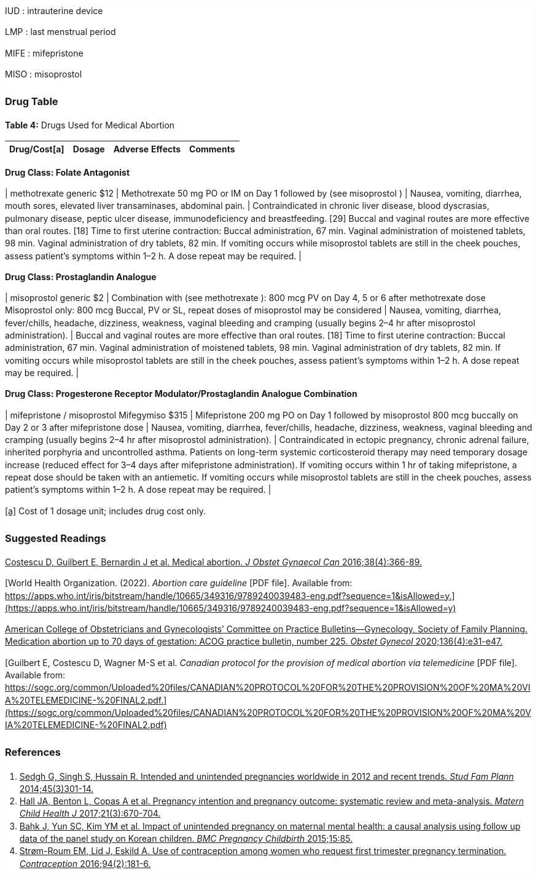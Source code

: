 IUD
:   intrauterine device

LMP
:   last menstrual period

MIFE
:   mifepristone

MISO
:   misoprostol

### Drug Table

**Table 4:** Drugs Used for Medical Abortion

| Drug/​Cost[a] | Dosage | Adverse Effects | Comments |
| --- | --- | --- | --- |

**Drug Class: Folate Antagonist**

| methotrexate generic $12 | Methotrexate 50 mg PO or IM on Day 1 followed by (see misoprostol ) | Nausea, vomiting, diarrhea, mouth sores, elevated liver transaminases, abdominal pain. | Contraindicated in chronic liver disease, blood dyscrasias, pulmonary disease, peptic ulcer disease, immunodeficiency and breastfeeding.​ [29] Buccal and vaginal routes are more effective than oral routes.​ [18] Time to first uterine contraction: Buccal administration, 67 min. Vaginal administration of moistened tablets, 98 min. Vaginal administration of dry tablets, 82 min. If vomiting occurs while misoprostol tablets are still in the cheek pouches, assess patient’s symptoms within 1–2 h. A dose repeat may be required. |

**Drug Class: Prostaglandin Analogue**

| misoprostol generic $2 | Combination with (see methotrexate ): 800 mcg PV on Day 4, 5 or 6 after methotrexate dose Misoprostol only: 800 mcg Buccal, PV or SL, repeat doses of misoprostol may be considered | Nausea, vomiting, diarrhea, fever/chills, headache, dizziness, weakness, vaginal bleeding and cramping (usually begins 2–4 hr after misoprostol administration). | Buccal and vaginal routes are more effective than oral routes.​ [18] Time to first uterine contraction: Buccal administration, 67 min. Vaginal administration of moistened tablets, 98 min. Vaginal administration of dry tablets, 82 min. If vomiting occurs while misoprostol tablets are still in the cheek pouches, assess patient’s symptoms within 1–2 h. A dose repeat may be required. |

**Drug Class: Progesterone Receptor Modulator/Prostaglandin Analogue Combination**

| mifepristone /​ misoprostol Mifegymiso $315 | Mifepristone 200 mg PO on Day 1 followed by misoprostol 800 mcg buccally on Day 2 or 3 after mifepristone dose | Nausea, vomiting, diarrhea, fever/chills, headache, dizziness, weakness, vaginal bleeding and cramping (usually begins 2–4 hr after misoprostol administration). | Contraindicated in ectopic pregnancy, chronic adrenal failure, inherited porphyria and uncontrolled asthma. Patients on long-term systemic corticosteroid therapy may need temporary dosage increase (reduced effect for 3–4 days after mifepristone administration). If vomiting occurs within 1 hr of taking mifepristone, a repeat dose should be taken with an antiemetic. If vomiting occurs while misoprostol tablets are still in the cheek pouches, assess patient’s symptoms within 1–2 h. A dose repeat may be required. |

[[a]](#fnsrc_drufnad796343e1574) Cost of 1 dosage unit; includes drug cost only.

### Suggested Readings

[Costescu D, Guilbert E, Bernardin J et al. Medical abortion. *J Obstet Gynaecol Can* 2016;38(4):366-89.](https://www.ncbi.nlm.nih.gov/pubmed/27208607)

[World Health Organization. (2022). *Abortion care guideline* [PDF file]. Available from: https://apps.who.int/iris/bitstream/handle/10665/349316/9789240039483-eng.pdf?sequence=1&isAllowed=y.](https://apps.who.int/iris/bitstream/handle/10665/349316/9789240039483-eng.pdf?sequence=1&isAllowed=y)

[American College of Obstetricians and Gynecologists’ Committee on Practice Bulletins—Gynecology, Society of Family Planning. Medication abortion up to 70 days of gestation: ACOG practice bulletin, number 225. *Obstet Gynecol* 2020;136(4):e31-e47.](https://www.ncbi.nlm.nih.gov/pubmed/32804884/)

[Guilbert E, Costescu D, Wagner M-S et al. *Canadian protocol for the provision of medical abortion via telemedicine* [PDF file]. Available from: https://sogc.org/common/Uploaded%20files/CANADIAN%20PROTOCOL%20FOR%20THE%20PROVISION%20OF%20MA%20VIA%20TELEMEDICINE-%20FINAL2.pdf.](https://sogc.org/common/Uploaded%20files/CANADIAN%20PROTOCOL%20FOR%20THE%20PROVISION%20OF%20MA%20VIA%20TELEMEDICINE-%20FINAL2.pdf)

### References

1. [Sedgh G, Singh S, Hussain R. Intended and unintended pregnancies worldwide in 2012 and recent trends. *Stud Fam Plann* 2014;45(3)301-14.](https://www.ncbi.nlm.nih.gov/pubmed/25207494)
2. [Hall JA, Benton L, Copas A et al. Pregnancy intention and pregnancy outcome: systematic review and meta-analysis. *Matern Child Health J* 2017;21(3):670-704.](https://www.ncbi.nlm.nih.gov/pubmed/28093686)
3. [Bahk J, Yun SC, Kim YM et al. Impact of unintended pregnancy on maternal mental health: a causal analysis using follow up data of the panel study on Korean children. *BMC Pregnancy Childbirth* 2015;15:85.](https://www.ncbi.nlm.nih.gov/pubmed/25881099)
4. [Strøm-Roum EM, Lid J, Eskild A. Use of contraception among women who request first trimester pregnancy termination. *Contraception* 2016;94(2):181-6.](https://www.ncbi.nlm.nih.gov/pubmed/27091722)